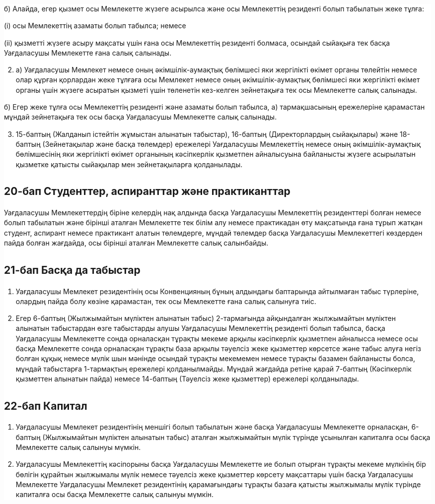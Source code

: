 б) Алайда, егер қызмет осы Мемлекетте жүзеге асырылса және осы Мемлекеттің резиденті болып табылатын жеке тұлға:

(і) осы Мемлекеттің азаматы болып табылса; немесе

(іі) қызметті жүзеге асыру мақсаты үшін ғана осы Мемлекеттің резиденті болмаса, осындай сыйақыға тек басқа Уағдаласушы Мемлекетте ғана салық салынады.

2. а) Уағдаласушы Мемлекет немесе оның әкімшілік-аумақтық бөлімшесі яки жергілікті өкімет органы төлейтін немесе олар құрған қорлардан жеке тұлғаға осы Мемлекет немесе оның әкімшілік-аумақтық бөлімшесі яки жергілікті өкімет органы үшін жүзеге асыратын қызметі үшін төленетін кез-келген зейнетақыға тек осы Мемлекетте салық салынады.

б) Егер жеке тұлға осы Мемлекеттің резиденті және азаматы болып табылса, а) тармақшасының ережелеріне қарамастан мұндай зейнетақыға тек осы басқа Уағдаласушы Мемлекетте салық салынады.

3. 15-баптың (Жалданып істейтін жұмыстан алынатын табыстар), 16-баптың (Директорлардың сыйақылары) және 18-баптың (Зейнетақылар және басқа төлемдер) ережелері Уағдаласушы Мемлекеттің немесе оның әкімшілік-аумақтық бөлімшесінің яки жергілікті өкімет органының кәсіпкерлік қызметпен айналысуына байланысты жүзеге асырылатын қызметке қатысты сыйақылар мен зейнетақыларға қолданылады.

## 20-бап Студенттер, аспиранттар және практиканттар

Уағдаласушы Мемлекеттердің біріне келердің нақ алдында басқа Уағдаласушы Мемлекеттің резиденттері болған немесе болып табылатын және бірінші аталған Мемлекетте тек білім алу немесе практикадан өту мақсатында ғана тұрып жатқан студент, аспирант немесе практикант алатын төлемдерге, мұндай төлемдер басқа Уағдаласушы Мемлекеттегі көздерден пайда болған жағдайда, осы бірінші аталған Мемлекетте салық салынбайды.

## 21-бап Басқа да табыстар

1. Уағдаласушы Мемлекет резидентінің осы Конвенцияның бұның алдындағы баптарында айтылмаған табыс түрлеріне, олардың пайда болу көзіне қарамастан, тек осы Мемлекетте ғана салық салынуға тиіс.

2. Егер 6-баптың (Жылжымайтын мүліктен алынатын табыс) 2-тармағында айқындалған жылжымайтын мүліктен алынатын табыстардан өзге табыстарды алушы Уағдаласушы Мемлекеттің резиденті болып табылса, басқа Уағдаласушы Мемлекетте сонда орналасқан тұрақты мекеме арқылы кәсіпкерлік қызметпен айналысса немесе осы басқа Мемлекетте сонда орналасқан тұрақты база арқылы тәуелсіз жеке қызметтер көрсетсе және табыс алуға негіз болған құқық немесе мүлік шын мәнінде осындай тұрақты мекемемен немесе тұрақты базамен байланысты болса, мұндай табыстарға 1-тармақтың ережелері қолданылмайды. Мұндай жағдайда ретіне қарай 7-баптың (Кәсіпкерлік қызметтен алынатын пайда) немесе 14-баптың (Тәуелсіз жеке қызметтер) ережелері қолданылады.

## 22-бап Капитал

1. Уағдаласушы Мемлекет резидентінің меншігі болып табылатын және басқа Уағдаласушы Мемлекетте орналасқан, 6-баптың (Жылжымайтын мүліктен алынатын табыс) аталған жылжымайтын мүлік түрінде ұсынылған капиталға осы басқа Мемлекетте салық салынуы мүмкін.

2. Уағдаласушы Мемлекеттің кәсіпорыны басқа Уағдаласушы Мемлекетте ие болып отырған тұрақты мекеме мүлкінің бір бөлігін құрайтын жылжымалы мүлік немесе тәуелсіз жеке қызметтер көрсету мақсаттары үшін басқа Уағдаласушы Мемлекетте Уағдаласушы Мемлекет резидентінің қарамағындағы тұрақты базаға қатысты жылжымалы мүлік түрінде капиталға осы басқа Мемлекетте салық салынуы мүмкін.
